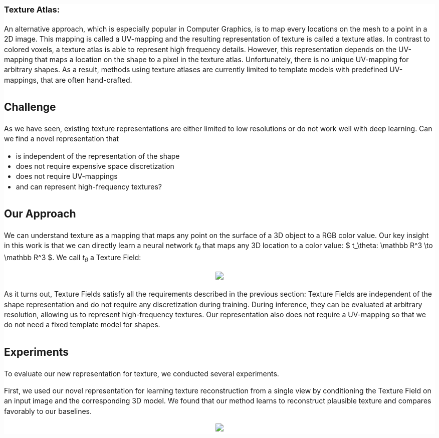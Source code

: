 ### Texture Atlas:
An alternative approach, which is especially popular in Computer Graphics, is to map every locations on the mesh to a point in a 2D image.
This mapping is called a UV-mapping and the resulting representation of texture is called a texture atlas.
In contrast to colored voxels, a texture atlas is able to represent high frequency details.
However, this representation depends on the UV-mapping that maps a location on the shape to a pixel in the texture atlas. 
Unfortunately, there is no unique UV-mapping for arbitrary shapes.
As a result, methods using texture atlases are currently limited to template models with predefined UV-mappings, that are often hand-crafted.


## Challenge
As we have seen, existing texture representations are either limited to low resolutions or do not work well with deep learning.
Can we find a novel representation that
- is independent of the representation of the shape
- does not require expensive space discretization
- does not require UV-mappings
- and can represent high-frequency textures?


## Our Approach
We can understand texture as a mapping that maps any point on the surface of a 3D object to a RGB color value.
Our key insight in this work is that we can directly learn a neural network $t_\theta$ that maps any 3D location to a color value:
$
t_\theta: \mathbb R^3 \to \mathbb R^3
$.
We call $t_\theta$ a Texture Field:

<p style="text-align: center">
<img src="{{ site.url }}/assets/posts/2019-10-24-texture-fields/teaser.svg" width="80%" />
</p>


As it turns out, Texture Fields satisfy all the requirements described in the previous section:
Texture Fields are independent of the shape representation and do not require any discretization during training.
During inference, they can be evaluated at arbitrary resolution, allowing us to represent high-frequency textures.
Our representation also does not require a UV-mapping so that we do not need a fixed template model for shapes.

## Experiments
To evaluate our new representation for texture, we conducted several experiments.

First, we used our novel representation for learning texture reconstruction from a single view by conditioning the Texture Field on an input image and the corresponding 3D model.
We found that our method learns to reconstruct plausible texture and compares favorably to our baselines.
<p style="text-align: center">
<img src="{{ site.url }}/assets/posts/2019-10-24-texture-fields/synthetic.gif" width="100%" />
</p>
